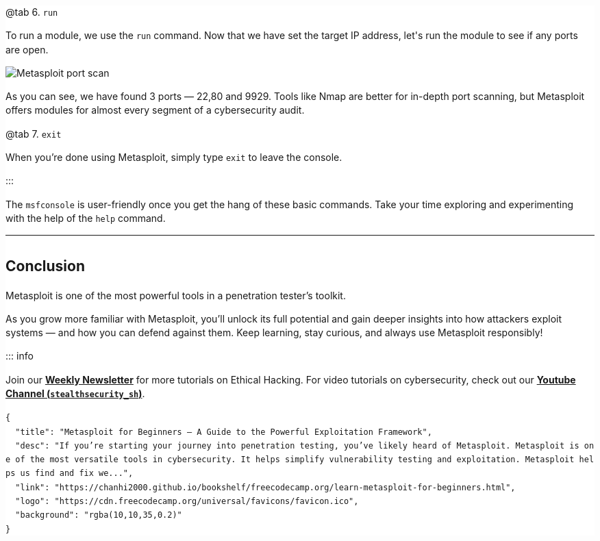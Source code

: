 @tab 6. <code>run</code>

To run a module, we use the `run` command. Now that we have set the target IP address, let's run the module to see if any ports are open.

![Metasploit port scan](https://cdn.hashnode.com/res/hashnode/image/upload/v1736777226150/9bab8d7b-9efb-4573-bcc9-1c355a468bf4.png)

As you can see, we have found 3 ports — 22,80 and 9929. Tools like Nmap are better for in-depth port scanning, but Metasploit offers modules for almost every segment of a cybersecurity audit.

@tab 7. <code>exit</code>

When you’re done using Metasploit, simply type `exit` to leave the console.

:::

The `msfconsole` is user-friendly once you get the hang of these basic commands. Take your time exploring and experimenting with the help of the `help` command.

---

## Conclusion

Metasploit is one of the most powerful tools in a penetration tester’s toolkit.

As you grow more familiar with Metasploit, you’ll unlock its full potential and gain deeper insights into how attackers exploit systems — and how you can defend against them. Keep learning, stay curious, and always use Metasploit responsibly!

::: info

Join our [**Weekly Newsletter**](https://stealthsecurity.sh/) for more tutorials on Ethical Hacking. For video tutorials on cybersecurity, check out our [**Youtube Channel (<VPIcon icon="fa-brands fa-youtube"/>`stealthsecurity_sh`)**](https://youtube.com/@stealthsecurity_sh).


```component VPCard
{
  "title": "Metasploit for Beginners — A Guide to the Powerful Exploitation Framework",
  "desc": "If you’re starting your journey into penetration testing, you’ve likely heard of Metasploit. Metasploit is one of the most versatile tools in cybersecurity. It helps simplify vulnerability testing and exploitation. Metasploit helps us find and fix we...",
  "link": "https://chanhi2000.github.io/bookshelf/freecodecamp.org/learn-metasploit-for-beginners.html",
  "logo": "https://cdn.freecodecamp.org/universal/favicons/favicon.ico",
  "background": "rgba(10,10,35,0.2)"
}
```
